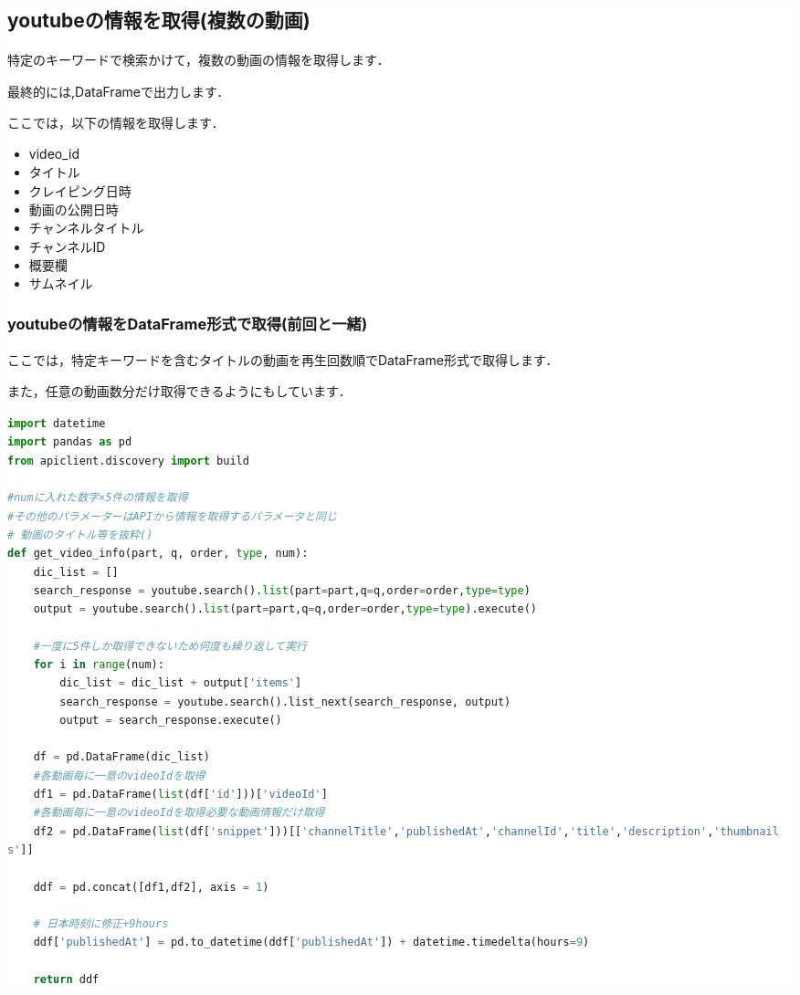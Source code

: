 ## youtubeの情報を取得(複数の動画)
特定のキーワードで検索かけて，複数の動画の情報を取得します．

最終的には,DataFrameで出力します．

ここでは，以下の情報を取得します．
- video_id
- タイトル
- クレイピング日時
- 動画の公開日時
- チャンネルタイトル
- チャンネルID
- 概要欄
- サムネイル

### youtubeの情報をDataFrame形式で取得(前回と一緒)
ここでは，特定キーワードを含むタイトルの動画を再生回数順でDataFrame形式で取得します．

また，任意の動画数分だけ取得できるようにもしています．


```python
import datetime
import pandas as pd
from apiclient.discovery import build

#numに入れた数字×5件の情報を取得
#その他のパラメーターはAPIから情報を取得するパラメータと同じ
# 動画のタイトル等を抜粋()
def get_video_info(part, q, order, type, num):
    dic_list = []
    search_response = youtube.search().list(part=part,q=q,order=order,type=type)
    output = youtube.search().list(part=part,q=q,order=order,type=type).execute()

    #一度に5件しか取得できないため何度も繰り返して実行
    for i in range(num):        
        dic_list = dic_list + output['items']
        search_response = youtube.search().list_next(search_response, output)
        output = search_response.execute()

    df = pd.DataFrame(dic_list)
    #各動画毎に一意のvideoIdを取得
    df1 = pd.DataFrame(list(df['id']))['videoId']
    #各動画毎に一意のvideoIdを取得必要な動画情報だけ取得
    df2 = pd.DataFrame(list(df['snippet']))[['channelTitle','publishedAt','channelId','title','description','thumbnails']]
    
    ddf = pd.concat([df1,df2], axis = 1)

    # 日本時刻に修正+9hours
    ddf['publishedAt'] = pd.to_datetime(ddf['publishedAt']) + datetime.timedelta(hours=9)

    return ddf
```
